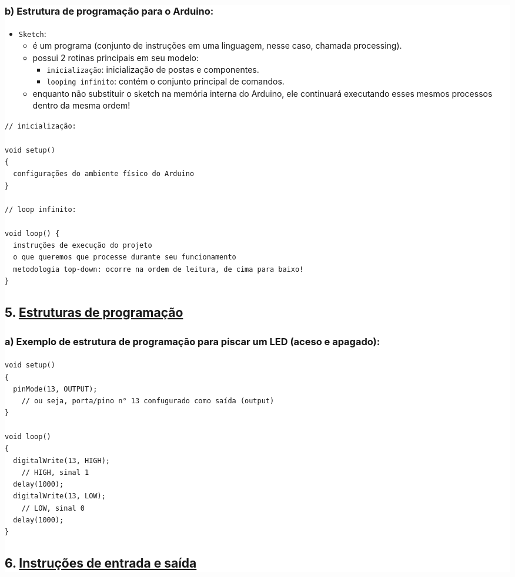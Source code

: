 ### b) Estrutura de programação para o Arduino:

- `Sketch`: 
  - é um programa (conjunto de instruções em uma linguagem, nesse caso, chamada processing).
  - possui 2 rotinas principais em seu modelo:
    - `inicialização`: inicialização de postas e componentes.
    - `looping infinito`: contém o conjunto principal de comandos.
  - enquanto não substituir o sketch na memória interna do Arduino, ele continuará executando esses mesmos processos dentro da mesma ordem!

~~~
// inicialização:

void setup()
{
  configurações do ambiente físico do Arduino
}

// loop infinito:

void loop() {
  instruções de execução do projeto
  o que queremos que processe durante seu funcionamento
  metodologia top-down: ocorre na ordem de leitura, de cima para baixo!
}
~~~

## 5. [Estruturas de programação](https://www.youtube.com/watch?v=9pDKzc4H1Vo)

### a) Exemplo de estrutura de programação para piscar um LED (aceso e apagado):

~~~
void setup() 
{
  pinMode(13, OUTPUT); 
    // ou seja, porta/pino n° 13 confugurado como saída (output)
}

void loop() 
{
  digitalWrite(13, HIGH);
    // HIGH, sinal 1
  delay(1000);
  digitalWrite(13, LOW);
    // LOW, sinal 0
  delay(1000);
}
~~~

## 6. [Instruções de entrada e saída](https://www.youtube.com/watch?v=FyNjgKS78XY)

